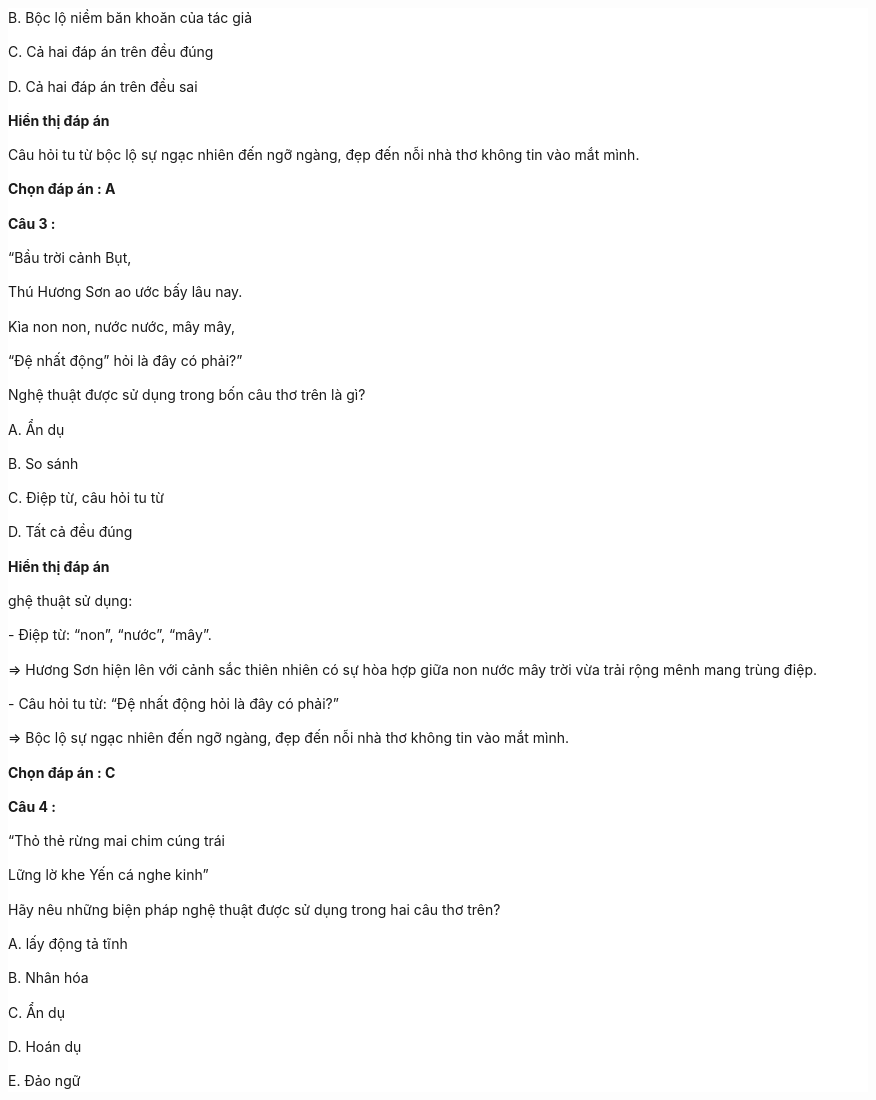 B. Bộc lộ niềm băn khoăn của tác giả

C. Cả hai đáp án trên đều đúng

D. Cả hai đáp án trên đều sai

**Hiển thị đáp án**

Câu hỏi tu từ bộc lộ sự ngạc nhiên đến ngỡ ngàng, đẹp đến nỗi nhà thơ không tin vào mắt mình.

**Chọn đáp án : A**

**Câu 3 :**

“Bầu trời cảnh Bụt,

Thú Hương Sơn ao ước bấy lâu nay.

Kìa non non, nước nước, mây mây,

“Đệ nhất động” hỏi là đây có phải?”

Nghệ thuật được sử dụng trong bốn câu thơ trên là gì?

A. Ẩn dụ

B. So sánh

C. Điệp từ, câu hỏi tu từ

D. Tất cả đều đúng

**Hiển thị đáp án**

ghệ thuật sử dụng:

\- Điệp từ: “non”, “nước”, “mây”.

⇒ Hương Sơn hiện lên với cảnh sắc thiên nhiên có sự hòa hợp giữa non nước mây trời vừa trải rộng mênh mang trùng điệp.

\- Câu hỏi tu từ: “Đệ nhất động hỏi là đây có phải?”

⇒ Bộc lộ sự ngạc nhiên đến ngỡ ngàng, đẹp đến nỗi nhà thơ không tin vào mắt mình.

**Chọn đáp án : C**

**Câu 4 :**

“Thỏ thẻ rừng mai chim cúng trái

Lững lờ khe Yến cá nghe kinh”

Hãy nêu những biện pháp nghệ thuật được sử dụng trong hai câu thơ trên?

A. lấy động tả tĩnh

B. Nhân hóa

C. Ẩn dụ

D. Hoán dụ

E. Đảo ngữ

